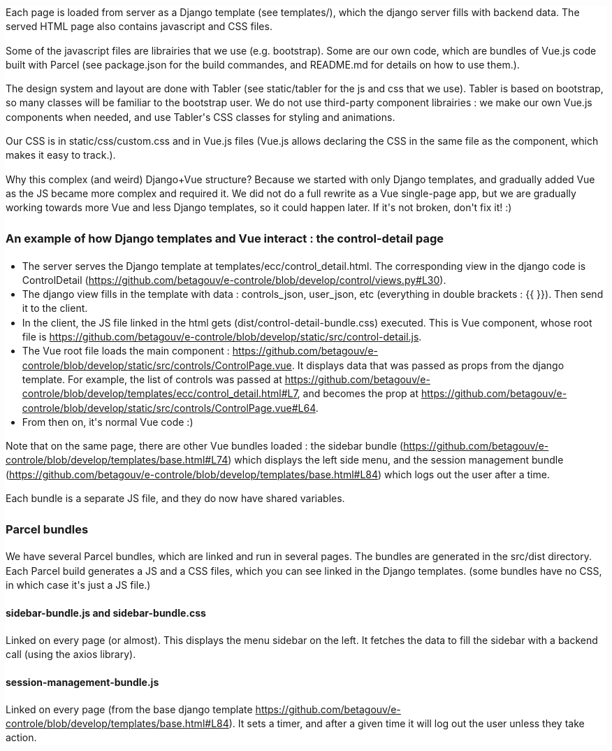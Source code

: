 Each page is loaded from server as a Django template (see templates/), which the django server fills with backend data. The served HTML page also contains javascript and CSS files.

Some of the javascript files are librairies that we use (e.g. bootstrap). Some are our own code, which are bundles of Vue.js code built with Parcel (see package.json for the build commandes, and README.md for details on how to use them.).

The design system and layout are done with Tabler (see static/tabler for the js and css that we use). Tabler is based on bootstrap, so many classes will be familiar to the bootstrap user. We do not use third-party component librairies : we make our own Vue.js components when needed, and use Tabler's CSS classes for styling and animations.

Our CSS is in static/css/custom.css and in Vue.js files (Vue.js allows declaring the CSS in the same file as the component, which makes it easy to track.).

Why this complex (and weird) Django+Vue structure? Because we started with only Django templates, and gradually added Vue as the JS became more complex and required it. We did not do a full rewrite as a Vue single-page app, but we are gradually working towards more Vue and less Django templates, so it could happen later. If it's not broken, don't fix it! :)

### An example of how Django templates and Vue interact : the control-detail page
 - The server serves the Django template at templates/ecc/control_detail.html. The corresponding view in the django code is ControlDetail (https://github.com/betagouv/e-controle/blob/develop/control/views.py#L30).
  - The django view fills in the template with data : controls_json, user_json, etc (everything in double brackets : {{ }}). Then send it to the client.
  - In the client, the JS file linked in the html gets (dist/control-detail-bundle.css) executed. This is Vue component, whose root file is https://github.com/betagouv/e-controle/blob/develop/static/src/control-detail.js.
   - The Vue root file loads the main component : https://github.com/betagouv/e-controle/blob/develop/static/src/controls/ControlPage.vue. It displays data that was passed as props from the django template. For example, the list of controls was passed at https://github.com/betagouv/e-controle/blob/develop/templates/ecc/control_detail.html#L7, and becomes the prop at https://github.com/betagouv/e-controle/blob/develop/static/src/controls/ControlPage.vue#L64.
   - From then on, it's normal Vue code :)

   Note that on the same page, there are other Vue bundles loaded : the sidebar bundle (https://github.com/betagouv/e-controle/blob/develop/templates/base.html#L74) which displays the left side menu, and the session management bundle (https://github.com/betagouv/e-controle/blob/develop/templates/base.html#L84) which logs out the user after a time.

   Each bundle is a separate JS file, and they do now have shared variables.

### Parcel bundles
We have several Parcel bundles, which are linked and run in several pages. The bundles are generated in the src/dist directory. Each Parcel build generates a JS and a CSS files, which you can see linked in the Django templates. (some bundles have no CSS, in which case it's just a JS file.)

#### sidebar-bundle.js and sidebar-bundle.css
Linked on every page (or almost). This displays the menu sidebar on the left. It fetches the data to fill the sidebar with a backend call (using the axios library).

#### session-management-bundle.js
Linked on every page (from the base django template https://github.com/betagouv/e-controle/blob/develop/templates/base.html#L84). It sets a timer, and after a given time it will log out the user unless they take action.
